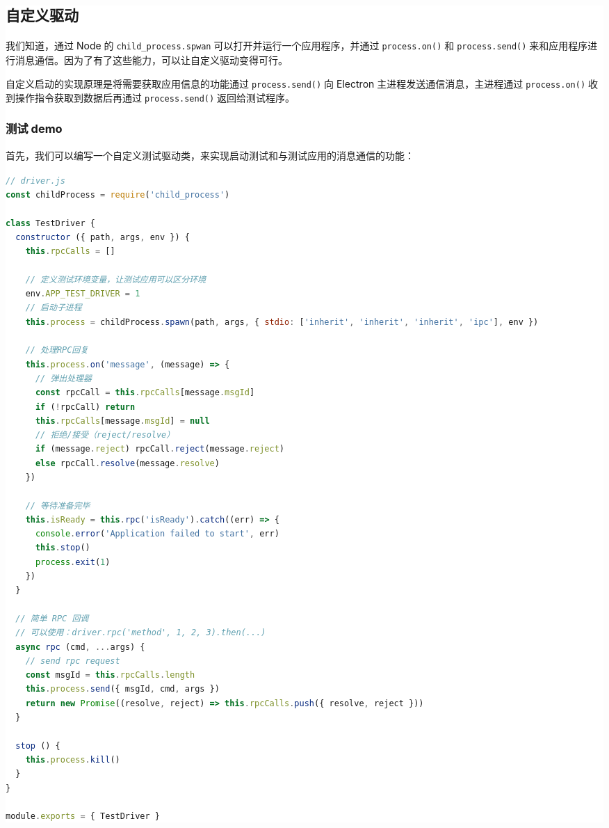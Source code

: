 ## 自定义驱动
我们知道，通过 Node 的 `child_process.spwan` 可以打开并运行一个应用程序，并通过 `process.on()` 和 `process.send()` 来和应用程序进行消息通信。因为了有了这些能力，可以让自定义驱动变得可行。

自定义启动的实现原理是将需要获取应用信息的功能通过 `process.send()` 向 Electron 主进程发送通信消息，主进程通过 `process.on()` 收到操作指令获取到数据后再通过 `process.send()` 返回给测试程序。

### 测试 demo
首先，我们可以编写一个自定义测试驱动类，来实现启动测试和与测试应用的消息通信的功能：

```js
// driver.js
const childProcess = require('child_process')

class TestDriver {
  constructor ({ path, args, env }) {
    this.rpcCalls = []
    
    // 定义测试环境变量，让测试应用可以区分环境
    env.APP_TEST_DRIVER = 1 
    // 启动子进程
    this.process = childProcess.spawn(path, args, { stdio: ['inherit', 'inherit', 'inherit', 'ipc'], env })
    
    // 处理RPC回复
    this.process.on('message', (message) => {
      // 弹出处理器
      const rpcCall = this.rpcCalls[message.msgId]
      if (!rpcCall) return
      this.rpcCalls[message.msgId] = null
      // 拒绝/接受（reject/resolve）
      if (message.reject) rpcCall.reject(message.reject)
      else rpcCall.resolve(message.resolve)
    })
    
    // 等待准备完毕
    this.isReady = this.rpc('isReady').catch((err) => {
      console.error('Application failed to start', err)
      this.stop()
      process.exit(1)
    })
  }
  
  // 简单 RPC 回调
  // 可以使用：driver.rpc('method', 1, 2, 3).then(...)
  async rpc (cmd, ...args) {
    // send rpc request
    const msgId = this.rpcCalls.length
    this.process.send({ msgId, cmd, args })
    return new Promise((resolve, reject) => this.rpcCalls.push({ resolve, reject }))
  }
  
  stop () {
    this.process.kill()
  }
}

module.exports = { TestDriver }
```
